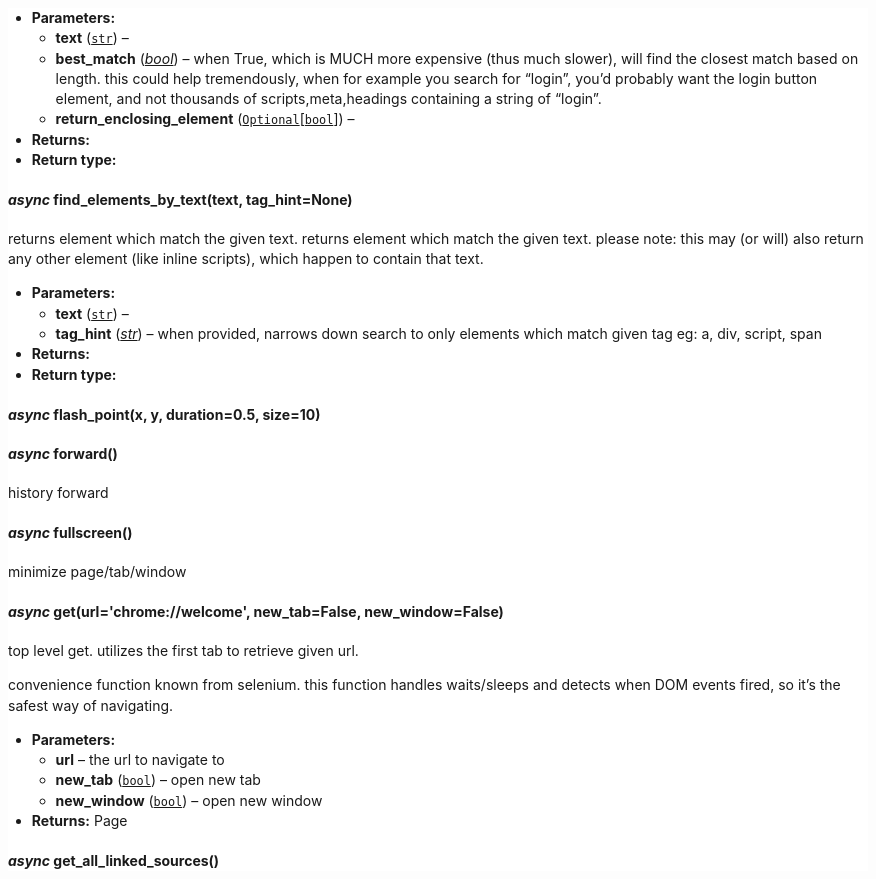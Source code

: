 * **Parameters:**
  * **text** ([`str`](https://docs.python.org/3/library/stdtypes.html#str)) – 
  * **best_match** ([*bool*](https://docs.python.org/3/library/functions.html#bool)) – when True, which is MUCH more expensive (thus much slower),
    will find the closest match based on length.
    this could help tremendously, when for example you search for “login”, you’d probably want the login button element,
    and not thousands of scripts,meta,headings containing a string of “login”.
  * **return_enclosing_element** ([`Optional`](https://docs.python.org/3/library/typing.html#typing.Optional)[[`bool`](https://docs.python.org/3/library/functions.html#bool)]) – 
* **Returns:**
* **Return type:**

#### *async* find_elements_by_text(text, tag_hint=None)

returns element which match the given text.
returns element which match the given text.
please note: this may (or will) also return any other element (like inline scripts),
which happen to contain that text.

* **Parameters:**
  * **text** ([`str`](https://docs.python.org/3/library/stdtypes.html#str)) – 
  * **tag_hint** ([*str*](https://docs.python.org/3/library/stdtypes.html#str)) – when provided, narrows down search to only elements which match given tag eg: a, div, script, span
* **Returns:**
* **Return type:**

#### *async* flash_point(x, y, duration=0.5, size=10)

#### *async* forward()

history forward

#### *async* fullscreen()

minimize page/tab/window

#### *async* get(url='chrome://welcome', new_tab=False, new_window=False)

top level get. utilizes the first tab to retrieve given url.

convenience function known from selenium.
this function handles waits/sleeps and detects when DOM events fired, so it’s the safest
way of navigating.

* **Parameters:**
  * **url** – the url to navigate to
  * **new_tab** ([`bool`](https://docs.python.org/3/library/functions.html#bool)) – open new tab
  * **new_window** ([`bool`](https://docs.python.org/3/library/functions.html#bool)) – open new window
* **Returns:**
  Page

#### *async* get_all_linked_sources()
